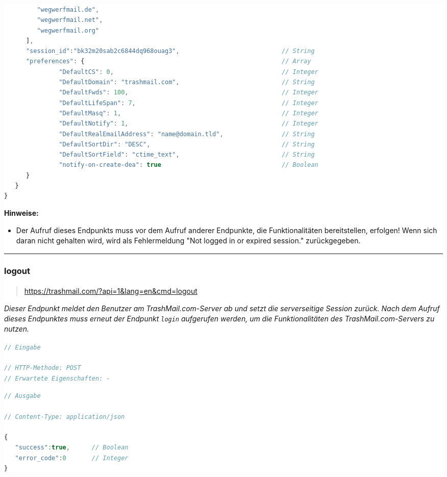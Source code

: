 ```javascript
         "wegwerfmail.de",
         "wegwerfmail.net",
         "wegwerfmail.org"
      ],
      "session_id":"bk32m20sab2c6844dq968ouag3",                            // String
      "preferences": {                                                      // Array
               "DefaultCS": 0,                                              // Integer
               "DefaultDomain": "trashmail.com",                            // String
               "DefaultFwds": 100,                                          // Integer
               "DefaultLifeSpan": 7,                                        // Integer
               "DefaultMasq": 1,                                            // Integer
               "DefaultNotify": 1,                                          // Integer
               "DefaultRealEmailAddress": "name@domain.tld",                // String
               "DefaultSortDir": "DESC",                                    // String
               "DefaultSortField": "ctime_text",                            // String
               "notify-on-create-dea": true                                 // Boolean
      }
   }
}
```

**Hinweise:** 

* Der Aufruf dieses Endpunkts muss vor dem Aufruf anderer Endpunkte, die Funktionalitäten bereitstellen, erfolgen! Wenn sich daran nicht gehalten wird, wird als Fehlermeldung "Not logged in or expired session." zurückgegeben.

***





### logout

> <https://trashmail.com/?api=1&lang=en&cmd=logout>

*Dieser Endpunkt meldet den Benutzer am TrashMail.com-Server ab und setzt die serverseitige Session zurück. Nach dem Aufruf dieses Endpunktes muss erneut der Endpunkt `login` aufgerufen werden, um die Funktionalitäten des TrashMail.com-Servers zu nutzen.*

```javascript
// Eingabe

// HTTP-Methode: POST
// Erwartete Eigenschaften: -
```

```javascript
// Ausgabe

// Content-Type: application/json

{
   "success":true,      // Boolean
   "error_code":0       // Integer
}
```
